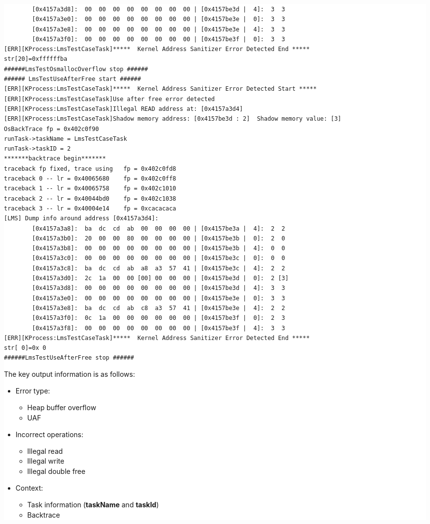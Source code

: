 ```
        [0x4157a3d8]:  00  00  00  00  00  00  00  00 | [0x4157be3d |  4]:  3  3
        [0x4157a3e0]:  00  00  00  00  00  00  00  00 | [0x4157be3e |  0]:  3  3
        [0x4157a3e8]:  00  00  00  00  00  00  00  00 | [0x4157be3e |  4]:  3  3
        [0x4157a3f0]:  00  00  00  00  00  00  00  00 | [0x4157be3f |  0]:  3  3
[ERR][KProcess:LmsTestCaseTask]*****  Kernel Address Sanitizer Error Detected End *****
str[20]=0xffffffba
######LmsTestOsmallocOverflow stop ######
###### LmsTestUseAfterFree start ######
[ERR][KProcess:LmsTestCaseTask]*****  Kernel Address Sanitizer Error Detected Start *****
[ERR][KProcess:LmsTestCaseTask]Use after free error detected
[ERR][KProcess:LmsTestCaseTask]Illegal READ address at: [0x4157a3d4]
[ERR][KProcess:LmsTestCaseTask]Shadow memory address: [0x4157be3d : 2]  Shadow memory value: [3]
OsBackTrace fp = 0x402c0f90
runTask->taskName = LmsTestCaseTask
runTask->taskID = 2
*******backtrace begin*******
traceback fp fixed, trace using   fp = 0x402c0fd8
traceback 0 -- lr = 0x40065680    fp = 0x402c0ff8
traceback 1 -- lr = 0x40065758    fp = 0x402c1010
traceback 2 -- lr = 0x40044bd0    fp = 0x402c1038
traceback 3 -- lr = 0x40004e14    fp = 0xcacacaca
[LMS] Dump info around address [0x4157a3d4]:
        [0x4157a3a8]:  ba  dc  cd  ab  00  00  00  00 | [0x4157be3a |  4]:  2  2
        [0x4157a3b0]:  20  00  00  80  00  00  00  00 | [0x4157be3b |  0]:  2  0
        [0x4157a3b8]:  00  00  00  00  00  00  00  00 | [0x4157be3b |  4]:  0  0
        [0x4157a3c0]:  00  00  00  00  00  00  00  00 | [0x4157be3c |  0]:  0  0
        [0x4157a3c8]:  ba  dc  cd  ab  a8  a3  57  41 | [0x4157be3c |  4]:  2  2
        [0x4157a3d0]:  2c  1a  00  00 [00] 00  00  00 | [0x4157be3d |  0]:  2 [3]
        [0x4157a3d8]:  00  00  00  00  00  00  00  00 | [0x4157be3d |  4]:  3  3
        [0x4157a3e0]:  00  00  00  00  00  00  00  00 | [0x4157be3e |  0]:  3  3
        [0x4157a3e8]:  ba  dc  cd  ab  c8  a3  57  41 | [0x4157be3e |  4]:  2  2
        [0x4157a3f0]:  0c  1a  00  00  00  00  00  00 | [0x4157be3f |  0]:  2  3
        [0x4157a3f8]:  00  00  00  00  00  00  00  00 | [0x4157be3f |  4]:  3  3
[ERR][KProcess:LmsTestCaseTask]*****  Kernel Address Sanitizer Error Detected End *****
str[ 0]=0x 0
######LmsTestUseAfterFree stop ######
```

The key output information is as follows:

-   Error type:
    -   Heap buffer overflow
    -   UAF

-   Incorrect operations:
    -   Illegal read
    -   Illegal write
    -   Illegal double free

-   Context:
    -   Task information \(**taskName**  and  **taskId**\)
    -   Backtrace
